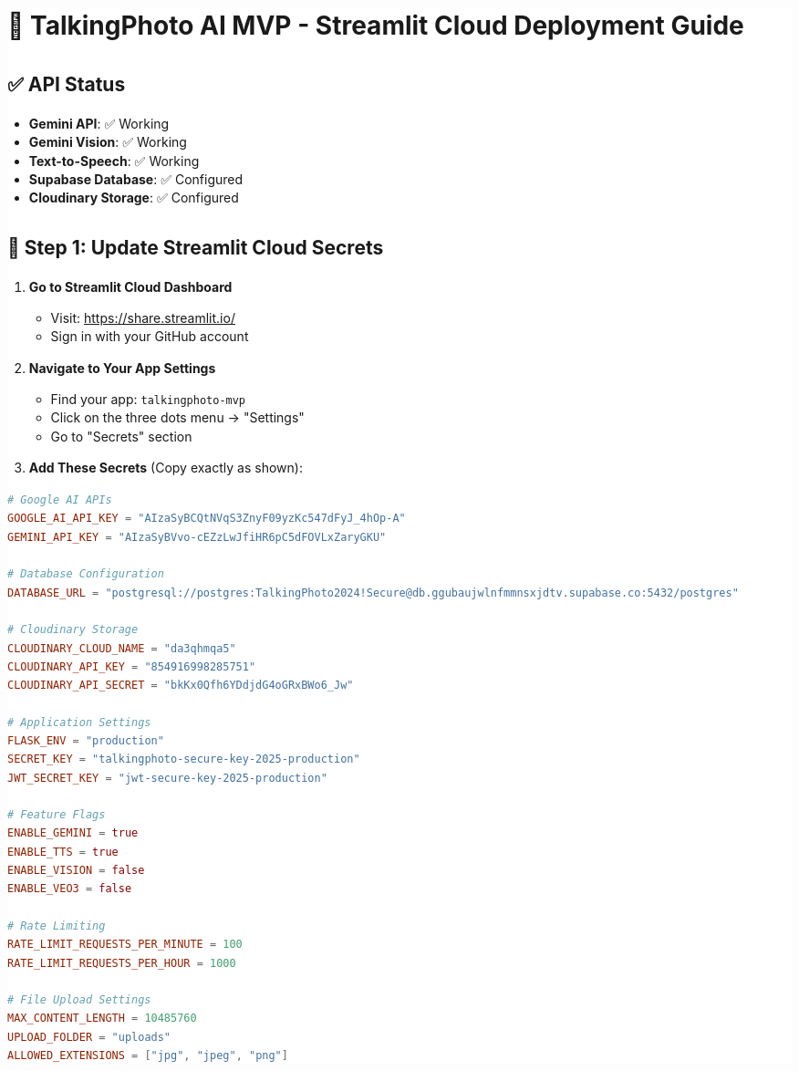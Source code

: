 # 📱 TalkingPhoto AI MVP - Streamlit Cloud Deployment Guide

## ✅ API Status

- **Gemini API**: ✅ Working
- **Gemini Vision**: ✅ Working
- **Text-to-Speech**: ✅ Working
- **Supabase Database**: ✅ Configured
- **Cloudinary Storage**: ✅ Configured

## 🔐 Step 1: Update Streamlit Cloud Secrets

1. **Go to Streamlit Cloud Dashboard**
   - Visit: https://share.streamlit.io/
   - Sign in with your GitHub account

2. **Navigate to Your App Settings**
   - Find your app: `talkingphoto-mvp`
   - Click on the three dots menu → "Settings"
   - Go to "Secrets" section

3. **Add These Secrets** (Copy exactly as shown):

```toml
# Google AI APIs
GOOGLE_AI_API_KEY = "AIzaSyBCQtNVqS3ZnyF09yzKc547dFyJ_4hOp-A"
GEMINI_API_KEY = "AIzaSyBVvo-cEZzLwJfiHR6pC5dFOVLxZaryGKU"

# Database Configuration
DATABASE_URL = "postgresql://postgres:TalkingPhoto2024!Secure@db.ggubaujwlnfmmnsxjdtv.supabase.co:5432/postgres"

# Cloudinary Storage
CLOUDINARY_CLOUD_NAME = "da3qhmqa5"
CLOUDINARY_API_KEY = "854916998285751"
CLOUDINARY_API_SECRET = "bkKx0Qfh6YDdjdG4oGRxBWo6_Jw"

# Application Settings
FLASK_ENV = "production"
SECRET_KEY = "talkingphoto-secure-key-2025-production"
JWT_SECRET_KEY = "jwt-secure-key-2025-production"

# Feature Flags
ENABLE_GEMINI = true
ENABLE_TTS = true
ENABLE_VISION = false
ENABLE_VEO3 = false

# Rate Limiting
RATE_LIMIT_REQUESTS_PER_MINUTE = 100
RATE_LIMIT_REQUESTS_PER_HOUR = 1000

# File Upload Settings
MAX_CONTENT_LENGTH = 10485760
UPLOAD_FOLDER = "uploads"
ALLOWED_EXTENSIONS = ["jpg", "jpeg", "png"]
```
